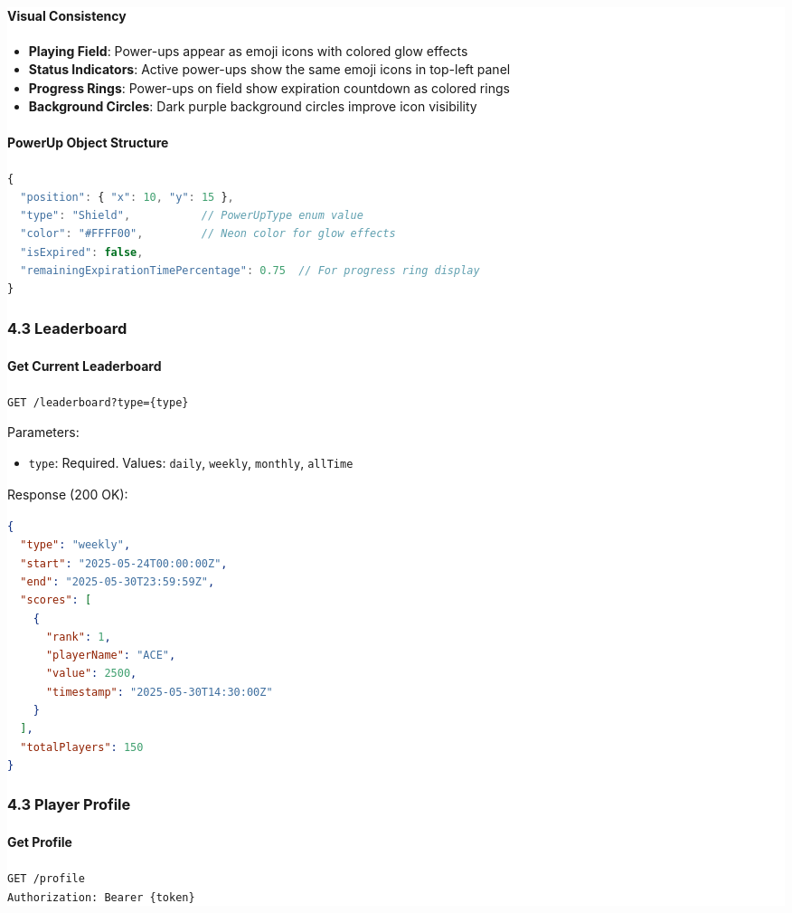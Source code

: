 #### Visual Consistency

- **Playing Field**: Power-ups appear as emoji icons with colored glow effects
- **Status Indicators**: Active power-ups show the same emoji icons in top-left panel
- **Progress Rings**: Power-ups on field show expiration countdown as colored rings
- **Background Circles**: Dark purple background circles improve icon visibility

#### PowerUp Object Structure

```javascript
{
  "position": { "x": 10, "y": 15 },
  "type": "Shield",           // PowerUpType enum value
  "color": "#FFFF00",         // Neon color for glow effects
  "isExpired": false,
  "remainingExpirationTimePercentage": 0.75  // For progress ring display
}
```

### 4.3 Leaderboard

#### Get Current Leaderboard

```http
GET /leaderboard?type={type}
```

Parameters:

- `type`: Required. Values: `daily`, `weekly`, `monthly`, `allTime`

Response (200 OK):

```json
{
  "type": "weekly",
  "start": "2025-05-24T00:00:00Z",
  "end": "2025-05-30T23:59:59Z",
  "scores": [
    {
      "rank": 1,
      "playerName": "ACE",
      "value": 2500,
      "timestamp": "2025-05-30T14:30:00Z"
    }
  ],
  "totalPlayers": 150
}
```

### 4.3 Player Profile

#### Get Profile

```http
GET /profile
Authorization: Bearer {token}
```
